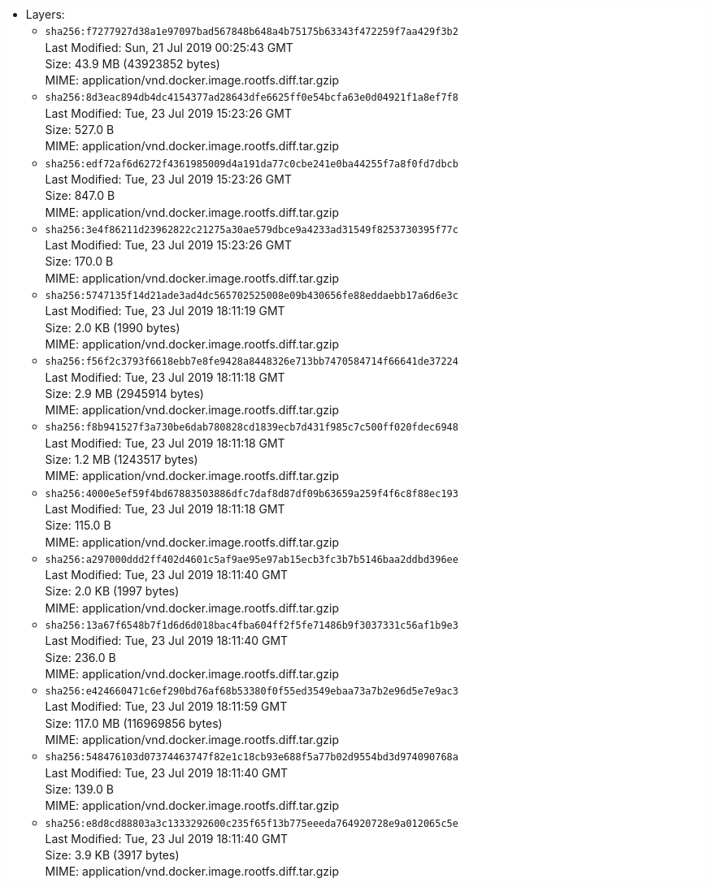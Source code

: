 -	Layers:
	-	`sha256:f7277927d38a1e97097bad567848b648a4b75175b63343f472259f7aa429f3b2`  
		Last Modified: Sun, 21 Jul 2019 00:25:43 GMT  
		Size: 43.9 MB (43923852 bytes)  
		MIME: application/vnd.docker.image.rootfs.diff.tar.gzip
	-	`sha256:8d3eac894db4dc4154377ad28643dfe6625ff0e54bcfa63e0d04921f1a8ef7f8`  
		Last Modified: Tue, 23 Jul 2019 15:23:26 GMT  
		Size: 527.0 B  
		MIME: application/vnd.docker.image.rootfs.diff.tar.gzip
	-	`sha256:edf72af6d6272f4361985009d4a191da77c0cbe241e0ba44255f7a8f0fd7dbcb`  
		Last Modified: Tue, 23 Jul 2019 15:23:26 GMT  
		Size: 847.0 B  
		MIME: application/vnd.docker.image.rootfs.diff.tar.gzip
	-	`sha256:3e4f86211d23962822c21275a30ae579dbce9a4233ad31549f8253730395f77c`  
		Last Modified: Tue, 23 Jul 2019 15:23:26 GMT  
		Size: 170.0 B  
		MIME: application/vnd.docker.image.rootfs.diff.tar.gzip
	-	`sha256:5747135f14d21ade3ad4dc565702525008e09b430656fe88eddaebb17a6d6e3c`  
		Last Modified: Tue, 23 Jul 2019 18:11:19 GMT  
		Size: 2.0 KB (1990 bytes)  
		MIME: application/vnd.docker.image.rootfs.diff.tar.gzip
	-	`sha256:f56f2c3793f6618ebb7e8fe9428a8448326e713bb7470584714f66641de37224`  
		Last Modified: Tue, 23 Jul 2019 18:11:18 GMT  
		Size: 2.9 MB (2945914 bytes)  
		MIME: application/vnd.docker.image.rootfs.diff.tar.gzip
	-	`sha256:f8b941527f3a730be6dab780828cd1839ecb7d431f985c7c500ff020fdec6948`  
		Last Modified: Tue, 23 Jul 2019 18:11:18 GMT  
		Size: 1.2 MB (1243517 bytes)  
		MIME: application/vnd.docker.image.rootfs.diff.tar.gzip
	-	`sha256:4000e5ef59f4bd67883503886dfc7daf8d87df09b63659a259f4f6c8f88ec193`  
		Last Modified: Tue, 23 Jul 2019 18:11:18 GMT  
		Size: 115.0 B  
		MIME: application/vnd.docker.image.rootfs.diff.tar.gzip
	-	`sha256:a297000ddd2ff402d4601c5af9ae95e97ab15ecb3fc3b7b5146baa2ddbd396ee`  
		Last Modified: Tue, 23 Jul 2019 18:11:40 GMT  
		Size: 2.0 KB (1997 bytes)  
		MIME: application/vnd.docker.image.rootfs.diff.tar.gzip
	-	`sha256:13a67f6548b7f1d6d6d018bac4fba604ff2f5fe71486b9f3037331c56af1b9e3`  
		Last Modified: Tue, 23 Jul 2019 18:11:40 GMT  
		Size: 236.0 B  
		MIME: application/vnd.docker.image.rootfs.diff.tar.gzip
	-	`sha256:e424660471c6ef290bd76af68b53380f0f55ed3549ebaa73a7b2e96d5e7e9ac3`  
		Last Modified: Tue, 23 Jul 2019 18:11:59 GMT  
		Size: 117.0 MB (116969856 bytes)  
		MIME: application/vnd.docker.image.rootfs.diff.tar.gzip
	-	`sha256:548476103d07374463747f82e1c18cb93e688f5a77b02d9554bd3d974090768a`  
		Last Modified: Tue, 23 Jul 2019 18:11:40 GMT  
		Size: 139.0 B  
		MIME: application/vnd.docker.image.rootfs.diff.tar.gzip
	-	`sha256:e8d8cd88803a3c1333292600c235f65f13b775eeeda764920728e9a012065c5e`  
		Last Modified: Tue, 23 Jul 2019 18:11:40 GMT  
		Size: 3.9 KB (3917 bytes)  
		MIME: application/vnd.docker.image.rootfs.diff.tar.gzip
